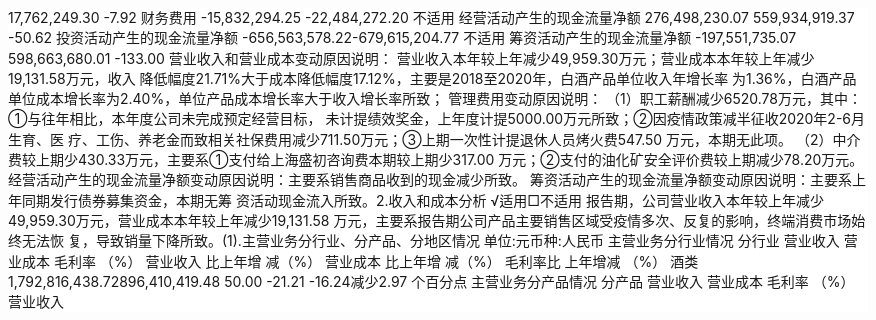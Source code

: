 17,762,249.30
-7.92
财务费用
-15,832,294.25
-22,484,272.20
不适用
经营活动产生的现金流量净额
276,498,230.07
559,934,919.37
-50.62
投资活动产生的现金流量净额
-656,563,578.22-679,615,204.77
不适用
筹资活动产生的现金流量净额
-197,551,735.07
598,663,680.01
-133.00
营业收入和营业成本变动原因说明：
营业收入本年较上年减少49,959.30万元；营业成本本年较上年减少19,131.58万元，收入
降低幅度21.71%大于成本降低幅度17.12%，主要是2018至2020年，白酒产品单位收入年增长率
为1.36%，白酒产品单位成本增长率为2.40%，单位产品成本增长率大于收入增长率所致；
管理费用变动原因说明：
（1）职工薪酬减少6520.78万元，其中：①与往年相比，本年度公司未完成预定经营目标，
未计提绩效奖金，上年度计提5000.00万元所致；②因疫情政策减半征收2020年2-6月生育、医
疗、工伤、养老金而致相关社保费用减少711.50万元；③上期一次性计提退休人员烤火费547.50
万元，本期无此项。
（2）中介费较上期少430.33万元，主要系①支付给上海盛初咨询费本期较上期少317.00
万元；②支付的油化矿安全评价费较上期减少78.20万元。
经营活动产生的现金流量净额变动原因说明：主要系销售商品收到的现金减少所致。
筹资活动产生的现金流量净额变动原因说明：主要系上年同期发行债券募集资金，本期无筹
资活动现金流入所致。2.收入和成本分析
√适用□不适用
报告期，公司营业收入本年较上年减少49,959.30万元，营业成本本年较上年减少19,131.58
万元，主要系报告期公司产品主要销售区域受疫情多次、反复的影响，终端消费市场始终无法恢
复，导致销量下降所致。(1).主营业务分行业、分产品、分地区情况
单位:元币种:人民币
主营业务分行业情况
分行业
营业收入
营业成本
毛利率
（%）
营业收入
比上年增
减（%）
营业成本
比上年增
减（%）
毛利率比
上年增减
（%）
酒类
1,792,816,438.72896,410,419.48
50.00
-21.21
-16.24减少2.97
个百分点
主营业务分产品情况
分产品
营业收入
营业成本
毛利率
（%）
营业收入